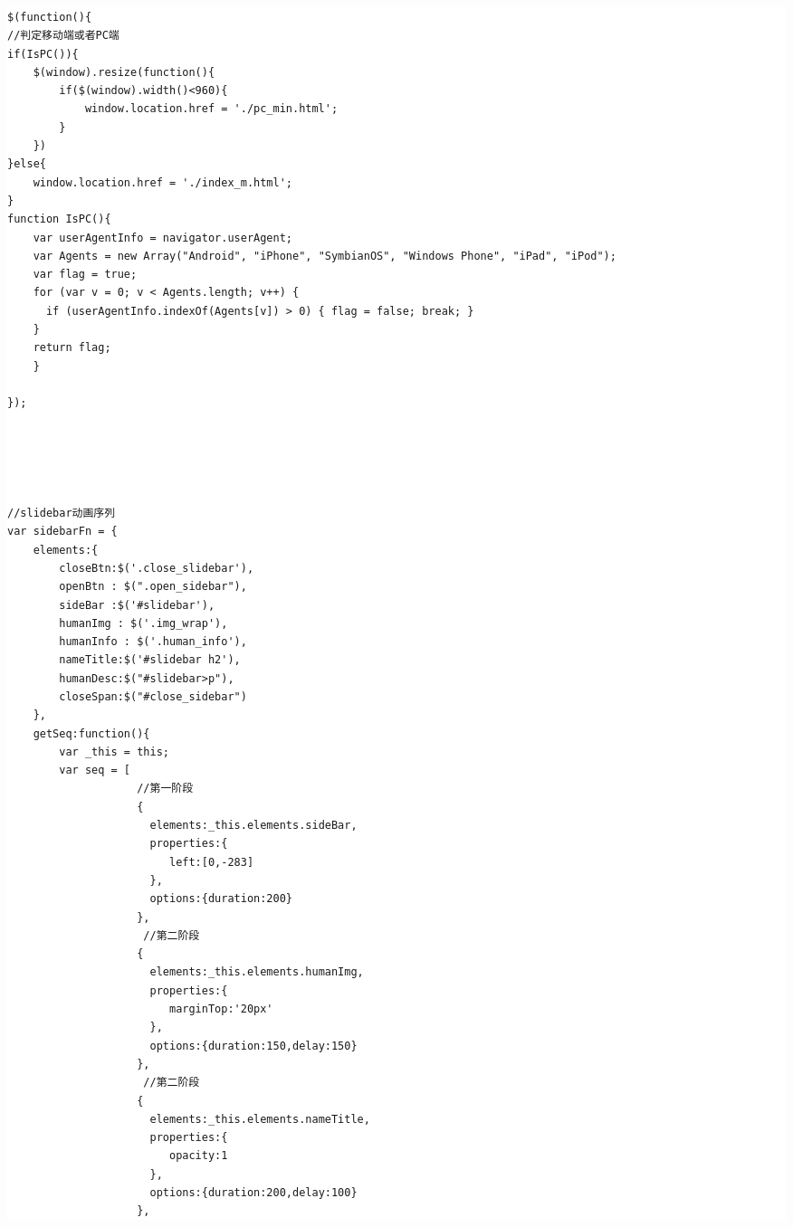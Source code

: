	$(function(){
	//判定移动端或者PC端
	if(IsPC()){
		$(window).resize(function(){
			if($(window).width()<960){
				window.location.href = './pc_min.html';
			}
		})
	}else{
		window.location.href = './index_m.html';
	}
	function IsPC(){  
		var userAgentInfo = navigator.userAgent;  
		var Agents = new Array("Android", "iPhone", "SymbianOS", "Windows Phone", "iPad", "iPod");  
		var flag = true;  
		for (var v = 0; v < Agents.length; v++) {  
		  if (userAgentInfo.indexOf(Agents[v]) > 0) { flag = false; break; }  
		}  
		return flag;  
		}
		
	});
	
	
	
	
	
	//slidebar动画序列
	var sidebarFn = {
		elements:{
			closeBtn:$('.close_slidebar'),
			openBtn : $(".open_sidebar"),
			sideBar :$('#slidebar'),	
			humanImg : $('.img_wrap'),
			humanInfo : $('.human_info'),
			nameTitle:$('#slidebar h2'),
			humanDesc:$("#slidebar>p"),
			closeSpan:$("#close_sidebar")
		},
		getSeq:function(){
			var _this = this;
			var seq = [
				        //第一阶段
				        {
				          elements:_this.elements.sideBar,
				          properties:{
				             left:[0,-283]
				          },
				          options:{duration:200}
				        },
				         //第二阶段
				        {
				          elements:_this.elements.humanImg,
				          properties:{
				             marginTop:'20px'
				          },
				          options:{duration:150,delay:150}
				        },
				         //第二阶段
				        {
				          elements:_this.elements.nameTitle,
				          properties:{
				             opacity:1
				          },
				          options:{duration:200,delay:100}
				        },